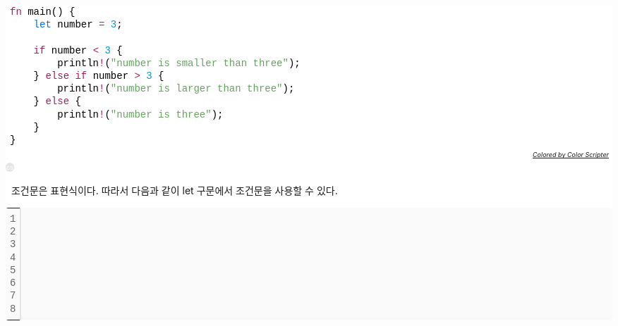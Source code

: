 <td style="padding: 6px 0; text-align: left;">
<div style="margin: 0; padding: 0; color: #010101; font-family: Consolas, 'Liberation Mono', Menlo, Courier, monospace !important; line-height: 130%;">
<div style="padding: 0 6px; white-space: pre; line-height: 130%;"><span style="color: #a71d5d;">fn</span>&nbsp;main()&nbsp;{</div>
<div style="padding: 0 6px; white-space: pre; line-height: 130%;">&nbsp;&nbsp;&nbsp;&nbsp;<span style="color: #066de2;">let</span>&nbsp;number&nbsp;<span style="color: #ff3399;"></span><span style="color: #a71d5d;">=</span>&nbsp;<span style="color: #0099cc;">3</span>;</div>
<div style="padding: 0 6px; white-space: pre; line-height: 130%;">&nbsp;</div>
<div style="padding: 0 6px; white-space: pre; line-height: 130%;">&nbsp;&nbsp;&nbsp;&nbsp;<span style="color: #a71d5d;">if</span>&nbsp;number&nbsp;<span style="color: #ff3399;"></span><span style="color: #a71d5d;">&lt;</span>&nbsp;<span style="color: #0099cc;">3</span>&nbsp;{</div>
<div style="padding: 0 6px; white-space: pre; line-height: 130%;">&nbsp;&nbsp;&nbsp;&nbsp;&nbsp;&nbsp;&nbsp;&nbsp;println<span style="color: #ff3399;"></span><span style="color: #a71d5d;">!</span>(<span style="color: #63a35c;">"number&nbsp;is&nbsp;smaller&nbsp;than&nbsp;three"</span>);</div>
<div style="padding: 0 6px; white-space: pre; line-height: 130%;">&nbsp;&nbsp;&nbsp;&nbsp;}&nbsp;<span style="color: #a71d5d;">else</span>&nbsp;<span style="color: #a71d5d;">if</span>&nbsp;number&nbsp;<span style="color: #ff3399;"></span><span style="color: #a71d5d;">&gt;</span>&nbsp;<span style="color: #0099cc;">3</span>&nbsp;{</div>
<div style="padding: 0 6px; white-space: pre; line-height: 130%;">&nbsp;&nbsp;&nbsp;&nbsp;&nbsp;&nbsp;&nbsp;&nbsp;println<span style="color: #ff3399;"></span><span style="color: #a71d5d;">!</span>(<span style="color: #63a35c;">"number&nbsp;is&nbsp;larger&nbsp;than&nbsp;three"</span>);</div>
<div style="padding: 0 6px; white-space: pre; line-height: 130%;">&nbsp;&nbsp;&nbsp;&nbsp;}&nbsp;<span style="color: #a71d5d;">else</span>&nbsp;{</div>
<div style="padding: 0 6px; white-space: pre; line-height: 130%;">&nbsp;&nbsp;&nbsp;&nbsp;&nbsp;&nbsp;&nbsp;&nbsp;println<span style="color: #ff3399;"></span><span style="color: #a71d5d;">!</span>(<span style="color: #63a35c;">"number&nbsp;is&nbsp;three"</span>);</div>
<div style="padding: 0 6px; white-space: pre; line-height: 130%;">&nbsp;&nbsp;&nbsp;&nbsp;}</div>
<div style="padding: 0 6px; white-space: pre; line-height: 130%;">}</div>
<div style="padding: 0 6px; white-space: pre; line-height: 130%;">&nbsp;</div>
</div>
<div style="text-align: right; margin-top: -13px; margin-right: 5px; font-size: 9px; font-style: italic;"><a style="color: #e5e5e5text-decoration:none;" href="http://colorscripter.com/info#e" target="_blank" rel="noopener">Colored by Color Scripter</a></div>
</td>
<td style="vertical-align: bottom; padding: 0 2px 4px 0;"><a style="text-decoration: none; color: white;" href="http://colorscripter.com/info#e" target="_blank" rel="noopener"><span style="font-size: 9px; word-break: normal; background-color: #e5e5e5; color: white; border-radius: 10px; padding: 1px;">cs</span></a></td>
</tr>
</tbody>
</table>
</div>
<p data-ke-size="size16">&nbsp; 조건문은 표현식이다. 따라서 다음과 같이 let 구문에서 조건문을 사용할 수 있다.</p>
<div class="colorscripter-code" style="color: #010101; font-family: Consolas, 'Liberation Mono', Menlo, Courier, monospace !important; position: relative !important; overflow: auto;">
<table class="colorscripter-code-table" style="margin: 0; padding: 0; border: none; background-color: #fafafa; border-radius: 4px;" cellspacing="0" cellpadding="0" data-ke-align="alignLeft">
<tbody>
<tr>
<td style="padding: 6px; border-right: 2px solid #e5e5e5;">
<div style="margin: 0; padding: 0; word-break: normal; text-align: right; color: #666; font-family: Consolas, 'Liberation Mono', Menlo, Courier, monospace !important; line-height: 130%;">
<div style="line-height: 130%;">1</div>
<div style="line-height: 130%;">2</div>
<div style="line-height: 130%;">3</div>
<div style="line-height: 130%;">4</div>
<div style="line-height: 130%;">5</div>
<div style="line-height: 130%;">6</div>
<div style="line-height: 130%;">7</div>
<div style="line-height: 130%;">8</div>
</div>
</td>
<td style="padding: 6px 0; text-align: left;">